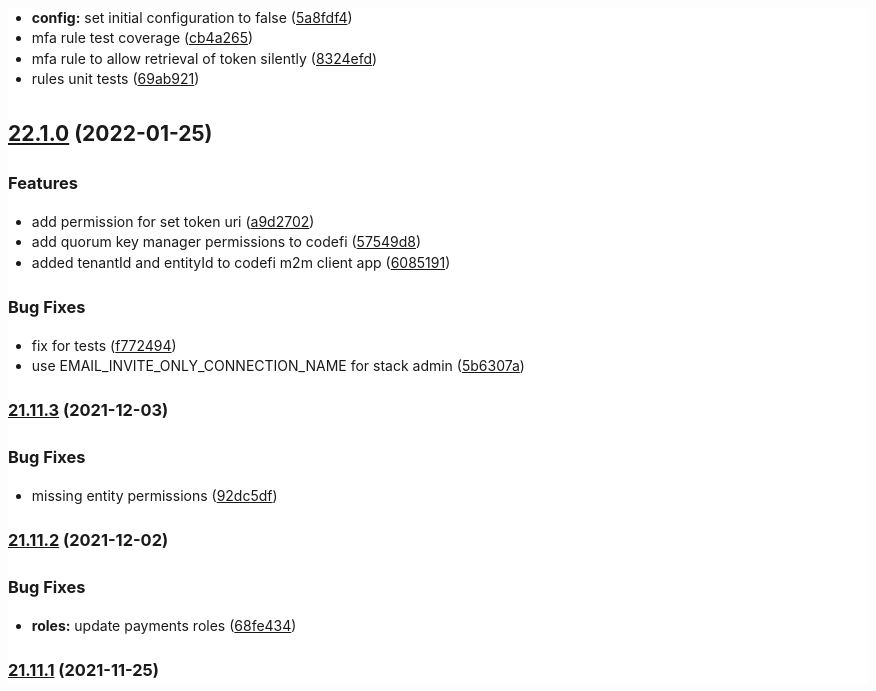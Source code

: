 * **config:** set initial configuration to false ([5a8fdf4](https://gitlab.com/ConsenSys/codefi/products/foundation/admin-api/commit/5a8fdf40b6f625144e87b9ee97e74ef5933d1f78))
* mfa rule test coverage ([cb4a265](https://gitlab.com/ConsenSys/codefi/products/foundation/admin-api/commit/cb4a265fb55d3ea2eb0ba6ff47bd46dc341932dd))
* mfa rule to allow retrieval of token silently ([8324efd](https://gitlab.com/ConsenSys/codefi/products/foundation/admin-api/commit/8324efd8d8eb879224d1dace2444ace5628d9ffa))
* rules unit tests ([69ab921](https://gitlab.com/ConsenSys/codefi/products/foundation/admin-api/commit/69ab921fbd71adc28a51ff8788c4aa85802a22fd))

## [22.1.0](https://gitlab.com/consensys-defi/api/admin-api/compare/v21.11.3...v22.1.0) (2022-01-25)


### Features

* add permission for set token uri ([a9d2702](https://gitlab.com/consensys-defi/api/admin-api/commit/a9d270278f063f013c33c1b31fc5c013ecde3de3))
* add quorum key manager permissions to codefi ([57549d8](https://gitlab.com/consensys-defi/api/admin-api/commit/57549d827ba0cadd38b4cced1f6819ed1f06449c))
* added tenantId and entityId to codefi m2m client app ([6085191](https://gitlab.com/consensys-defi/api/admin-api/commit/6085191ad81afa89b5d90a6b350bacfe6ddf4de2))


### Bug Fixes

* fix for tests ([f772494](https://gitlab.com/consensys-defi/api/admin-api/commit/f7724948e64390593ea8f85a32b71e3a65a811b0))
* use EMAIL_INVITE_ONLY_CONNECTION_NAME for stack admin ([5b6307a](https://gitlab.com/consensys-defi/api/admin-api/commit/5b6307af132ccc6a98549740239a1bb213fd02fa))

### [21.11.3](https://gitlab.com/consensys-defi/api/admin-api/compare/v21.11.2...v21.11.3) (2021-12-03)


### Bug Fixes

* missing entity permissions ([92dc5df](https://gitlab.com/consensys-defi/api/admin-api/commit/92dc5dfac790cc954dd78857a9bac2b6e94ade7b))

### [21.11.2](https://gitlab.com/ConsenSys/codefi/products/foundation/admin-api/compare/v21.11.1...v21.11.2) (2021-12-02)


### Bug Fixes

* **roles:** update payments roles ([68fe434](https://gitlab.com/ConsenSys/codefi/products/foundation/admin-api/commit/68fe434f466227964461df9ba7b8563bfc9306a5))

### [21.11.1](https://gitlab.com/ConsenSys/codefi/products/foundation/admin-api/compare/v21.11.0...v21.11.1) (2021-11-25)
